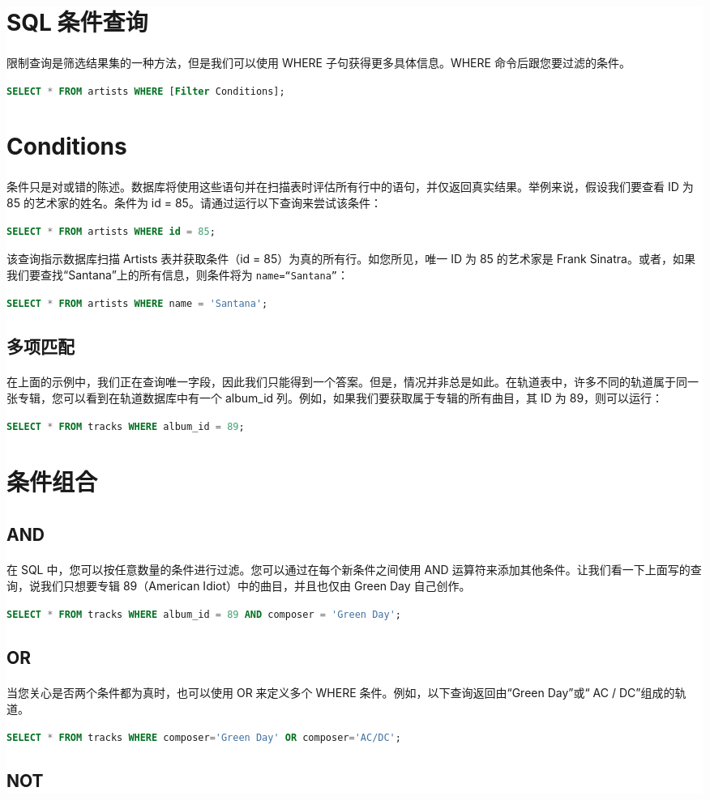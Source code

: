# SQL 条件查询

限制查询是筛选结果集的一种方法，但是我们可以使用 WHERE 子句获得更多具体信息。WHERE 命令后跟您要过滤的条件。

```sql
SELECT * FROM artists WHERE [Filter Conditions];
```

# Conditions

条件只是对或错的陈述。数据库将使用这些语句并在扫描表时评估所有行中的语句，并仅返回真实结果。举例来说，假设我们要查看 ID 为 85 的艺术家的姓名。条件为 id = 85。请通过运行以下查询来尝试该条件：

```sql
SELECT * FROM artists WHERE id = 85;
```

该查询指示数据库扫描 Artists 表并获取条件（id = 85）为真的所有行。如您所见，唯一 ID 为 85 的艺术家是 Frank Sinatra。或者，如果我们要查找“Santana”上的所有信息，则条件将为 `name=“Santana”`：

```sql
SELECT * FROM artists WHERE name = 'Santana';
```

## 多项匹配

在上面的示例中，我们正在查询唯一字段，因此我们只能得到一个答案。但是，情况并非总是如此。在轨道表中，许多不同的轨道属于同一张专辑，您可以看到在轨道数据库中有一个 album_id 列。例如，如果我们要获取属于专辑的所有曲目，其 ID 为 89，则可以运行：

```sql
SELECT * FROM tracks WHERE album_id = 89;
```

# 条件组合

## AND

在 SQL 中，您可以按任意数量的条件进行过滤。您可以通过在每个新条件之间使用 AND 运算符来添加其他条件。让我们看一下上面写的查询，说我们只想要专辑 89（American Idiot）中的曲目，并且也仅由 Green Day 自己创作。

```sql
SELECT * FROM tracks WHERE album_id = 89 AND composer = 'Green Day';
```

## OR

当您关心是否两个条件都为真时，也可以使用 OR 来定义多个 WHERE 条件。例如，以下查询返回由“Green Day”或“ AC / DC”组成的轨道。

```sql
SELECT * FROM tracks WHERE composer='Green Day' OR composer='AC/DC';
```

## NOT
